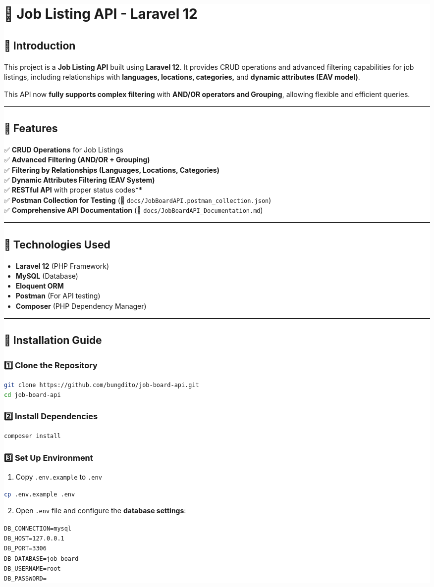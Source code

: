 # 📌 Job Listing API - Laravel 12

## 🚀 Introduction
This project is a **Job Listing API** built using **Laravel 12**. It provides CRUD operations and advanced filtering capabilities for job listings, including relationships with **languages, locations, categories,** and **dynamic attributes (EAV model)**.

This API now **fully supports complex filtering** with **AND/OR operators and Grouping**, allowing flexible and efficient queries.  

---

## 📌 Features
✅ **CRUD Operations** for Job Listings  
✅ **Advanced Filtering (AND/OR + Grouping)**  
✅ **Filtering by Relationships (Languages, Locations, Categories)**  
✅ **Dynamic Attributes Filtering (EAV System)**  
✅ **RESTful API** with proper status codes**  
✅ **Postman Collection for Testing** (📂 `docs/JobBoardAPI.postman_collection.json`)  
✅ **Comprehensive API Documentation** (📂 `docs/JobBoardAPI_Documentation.md`)  

---

## 📌 Technologies Used
- **Laravel 12** (PHP Framework)
- **MySQL** (Database)
- **Eloquent ORM**
- **Postman** (For API testing)
- **Composer** (PHP Dependency Manager)

---

## 📌 Installation Guide

### **1️⃣ Clone the Repository**
```bash
git clone https://github.com/bungdito/job-board-api.git
cd job-board-api
```

### **2️⃣ Install Dependencies**
```bash
composer install
```

### **3️⃣ Set Up Environment**
1. Copy `.env.example` to `.env`
```bash
cp .env.example .env
```
2. Open `.env` file and configure the **database settings**:
```env
DB_CONNECTION=mysql
DB_HOST=127.0.0.1
DB_PORT=3306
DB_DATABASE=job_board
DB_USERNAME=root
DB_PASSWORD=
```

